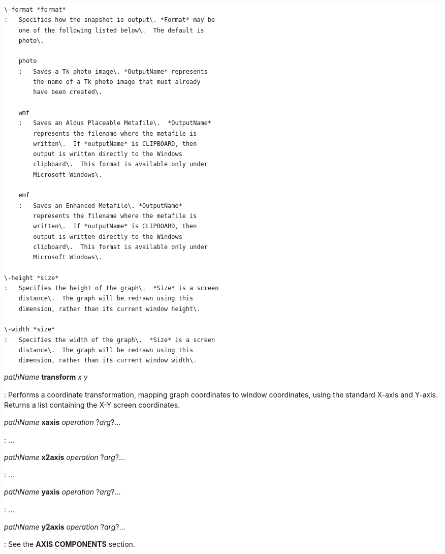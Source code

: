     \-format *format*
    :   Specifies how the snapshot is output\. *Format* may be
        one of the following listed below\.  The default is
        photo\.  

        photo
        :   Saves a Tk photo image\. *OutputName* represents
            the name of a Tk photo image that must already
            have been created\.  

        wmf
        :   Saves an Aldus Placeable Metafile\.  *OutputName*
            represents the filename where the metafile is
            written\.  If *outputName* is CLIPBOARD, then
            output is written directly to the Windows
            clipboard\.  This format is available only under
            Microsoft Windows\.  

        emf
        :   Saves an Enhanced Metafile\. *OutputName*
            represents the filename where the metafile is
            written\.  If *outputName* is CLIPBOARD, then
            output is written directly to the Windows
            clipboard\.  This format is available only under
            Microsoft Windows\.  

    \-height *size*
    :   Specifies the height of the graph\.  *Size* is a screen
        distance\.  The graph will be redrawn using this
        dimension, rather than its current window height\.

    \-width *size*
    :   Specifies the width of the graph\.  *Size* is a screen
        distance\.  The graph will be redrawn using this
        dimension, rather than its current window width\.

*pathName* __transform__ *x* *y*

:   Performs a coordinate transformation, mapping graph coordinates
    to window coordinates, using the standard X\-axis and Y\-axis\.
    Returns a list containing the X\-Y screen coordinates\.

*pathName* __xaxis__ *operation* ?*arg*?\.\.\.

: …

*pathName* __x2axis__ *operation* ?*arg*?\.\.\.

: …

*pathName* __yaxis__ *operation* ?*arg*?\.\.\.

: …

*pathName* __y2axis__ *operation* ?*arg*?\.\.\.

:   See the __AXIS COMPONENTS__ section\.

